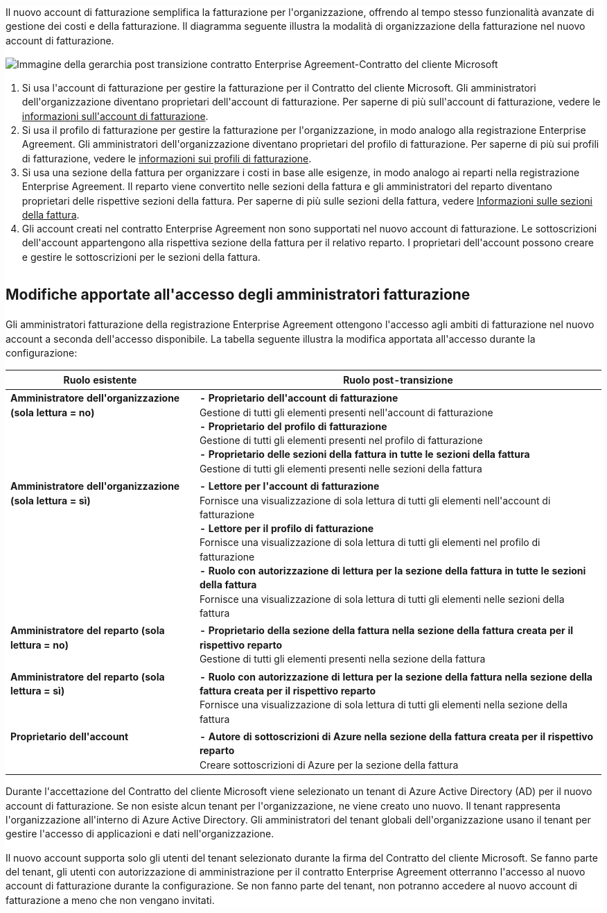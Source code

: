 Il nuovo account di fatturazione semplifica la fatturazione per l'organizzazione, offrendo al tempo stesso funzionalità avanzate di gestione dei costi e della fatturazione. Il diagramma seguente illustra la modalità di organizzazione della fatturazione nel nuovo account di fatturazione.

![Immagine della gerarchia post transizione contratto Enterprise Agreement-Contratto del cliente Microsoft](./media/mca-setup-account/mca-post-transition-hierarchy.png)

1. Si usa l'account di fatturazione per gestire la fatturazione per il Contratto del cliente Microsoft. Gli amministratori dell'organizzazione diventano proprietari dell'account di fatturazione. Per saperne di più sull'account di fatturazione, vedere le [informazioni sull'account di fatturazione](../understand/mca-overview.md#your-billing-account).
2. Si usa il profilo di fatturazione per gestire la fatturazione per l'organizzazione, in modo analogo alla registrazione Enterprise Agreement. Gli amministratori dell'organizzazione diventano proprietari del profilo di fatturazione. Per saperne di più sui profili di fatturazione, vedere le [informazioni sui profili di fatturazione](../understand/mca-overview.md#billing-profiles).
3. Si usa una sezione della fattura per organizzare i costi in base alle esigenze, in modo analogo ai reparti nella registrazione Enterprise Agreement. Il reparto viene convertito nelle sezioni della fattura e gli amministratori del reparto diventano proprietari delle rispettive sezioni della fattura. Per saperne di più sulle sezioni della fattura, vedere [Informazioni sulle sezioni della fattura](../understand/mca-overview.md#invoice-sections).
4. Gli account creati nel contratto Enterprise Agreement non sono supportati nel nuovo account di fatturazione. Le sottoscrizioni dell'account appartengono alla rispettiva sezione della fattura per il relativo reparto. I proprietari dell'account possono creare e gestire le sottoscrizioni per le sezioni della fattura.

## <a name="changes-to-billing-administrator-access"></a>Modifiche apportate all'accesso degli amministratori fatturazione

Gli amministratori fatturazione della registrazione Enterprise Agreement ottengono l'accesso agli ambiti di fatturazione nel nuovo account a seconda dell'accesso disponibile. La tabella seguente illustra la modifica apportata all'accesso durante la configurazione:

| Ruolo esistente | Ruolo post-transizione |
| --- | --- |
| **Amministratore dell'organizzazione (sola lettura = no)** | **- Proprietario dell'account di fatturazione** </br> Gestione di tutti gli elementi presenti nell'account di fatturazione </br> **- Proprietario del profilo di fatturazione** </br> Gestione di tutti gli elementi presenti nel profilo di fatturazione </br> **- Proprietario delle sezioni della fattura in tutte le sezioni della fattura** </br> Gestione di tutti gli elementi presenti nelle sezioni della fattura |
| **Amministratore dell'organizzazione (sola lettura = sì)** | **- Lettore per l'account di fatturazione** </br> Fornisce una visualizzazione di sola lettura di tutti gli elementi nell'account di fatturazione</br> **- Lettore per il profilo di fatturazione** </br> Fornisce una visualizzazione di sola lettura di tutti gli elementi nel profilo di fatturazione</br>**- Ruolo con autorizzazione di lettura per la sezione della fattura in tutte le sezioni della fattura**</br> Fornisce una visualizzazione di sola lettura di tutti gli elementi nelle sezioni della fattura|
| **Amministratore del reparto (sola lettura = no)** |**- Proprietario della sezione della fattura nella sezione della fattura creata per il rispettivo reparto** </br>Gestione di tutti gli elementi presenti nella sezione della fattura|
| **Amministratore del reparto (sola lettura = sì)**|**- Ruolo con autorizzazione di lettura per la sezione della fattura nella sezione della fattura creata per il rispettivo reparto**</br> Fornisce una visualizzazione di sola lettura di tutti gli elementi nella sezione della fattura|
| **Proprietario dell'account** | **- Autore di sottoscrizioni di Azure nella sezione della fattura creata per il rispettivo reparto** </br>  Creare sottoscrizioni di Azure per la sezione della fattura|

Durante l'accettazione del Contratto del cliente Microsoft viene selezionato un tenant di Azure Active Directory (AD) per il nuovo account di fatturazione. Se non esiste alcun tenant per l'organizzazione, ne viene creato uno nuovo. Il tenant rappresenta l'organizzazione all'interno di Azure Active Directory. Gli amministratori del tenant globali dell'organizzazione usano il tenant per gestire l'accesso di applicazioni e dati nell'organizzazione.

Il nuovo account supporta solo gli utenti del tenant selezionato durante la firma del Contratto del cliente Microsoft. Se fanno parte del tenant, gli utenti con autorizzazione di amministrazione per il contratto Enterprise Agreement otterranno l'accesso al nuovo account di fatturazione durante la configurazione. Se non fanno parte del tenant, non potranno accedere al nuovo account di fatturazione a meno che non vengano invitati.
